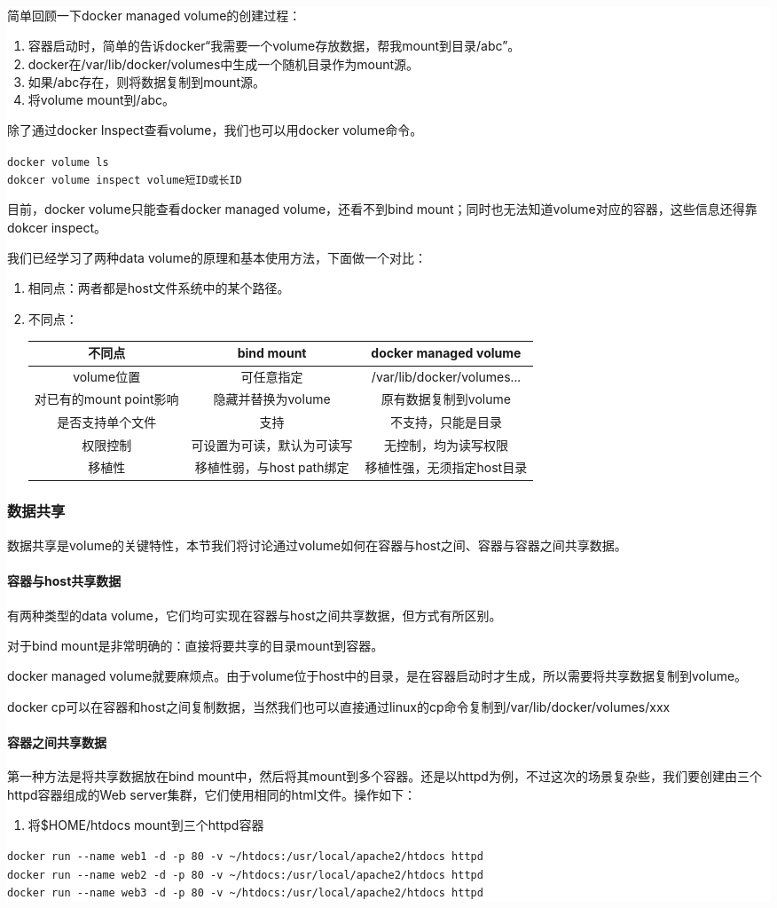 简单回顾一下docker managed volume的创建过程：

1. 容器启动时，简单的告诉docker“我需要一个volume存放数据，帮我mount到目录/abc”。
2. docker在/var/lib/docker/volumes中生成一个随机目录作为mount源。
3. 如果/abc存在，则将数据复制到mount源。
4. 将volume mount到/abc。

除了通过docker Inspect查看volume，我们也可以用docker volume命令。

```dockerfile
docker volume ls
dokcer volume inspect volume短ID或长ID
```

目前，docker volume只能查看docker managed volume，还看不到bind mount；同时也无法知道volume对应的容器，这些信息还得靠dokcer inspect。

我们已经学习了两种data volume的原理和基本使用方法，下面做一个对比：

1. 相同点：两者都是host文件系统中的某个路径。

2. 不同点：

   |         不同点          |         bind mount         |   docker managed volume    |
   | :---------------------: | :------------------------: | :------------------------: |
   |       volume位置        |         可任意指定         | /var/lib/docker/volumes... |
   | 对已有的mount point影响 |     隐藏并替换为volume     |    原有数据复制到volume    |
   |    是否支持单个文件     |            支持            |     不支持，只能是目录     |
   |        权限控制         | 可设置为可读，默认为可读写 |    无控制，均为读写权限    |
   |         移植性          | 移植性弱，与host path绑定  | 移植性强，无须指定host目录 |

### 数据共享

数据共享是volume的关键特性，本节我们将讨论通过volume如何在容器与host之间、容器与容器之间共享数据。

#### 容器与host共享数据

有两种类型的data volume，它们均可实现在容器与host之间共享数据，但方式有所区别。

对于bind mount是非常明确的：直接将要共享的目录mount到容器。

docker managed volume就要麻烦点。由于volume位于host中的目录，是在容器启动时才生成，所以需要将共享数据复制到volume。

docker cp可以在容器和host之间复制数据，当然我们也可以直接通过linux的cp命令复制到/var/lib/docker/volumes/xxx

#### 容器之间共享数据

第一种方法是将共享数据放在bind mount中，然后将其mount到多个容器。还是以httpd为例，不过这次的场景复杂些，我们要创建由三个httpd容器组成的Web server集群，它们使用相同的html文件。操作如下：

1. 将$HOME/htdocs mount到三个httpd容器

```dockerfile
docker run --name web1 -d -p 80 -v ~/htdocs:/usr/local/apache2/htdocs httpd
docker run --name web2 -d -p 80 -v ~/htdocs:/usr/local/apache2/htdocs httpd
docker run --name web3 -d -p 80 -v ~/htdocs:/usr/local/apache2/htdocs httpd
```
